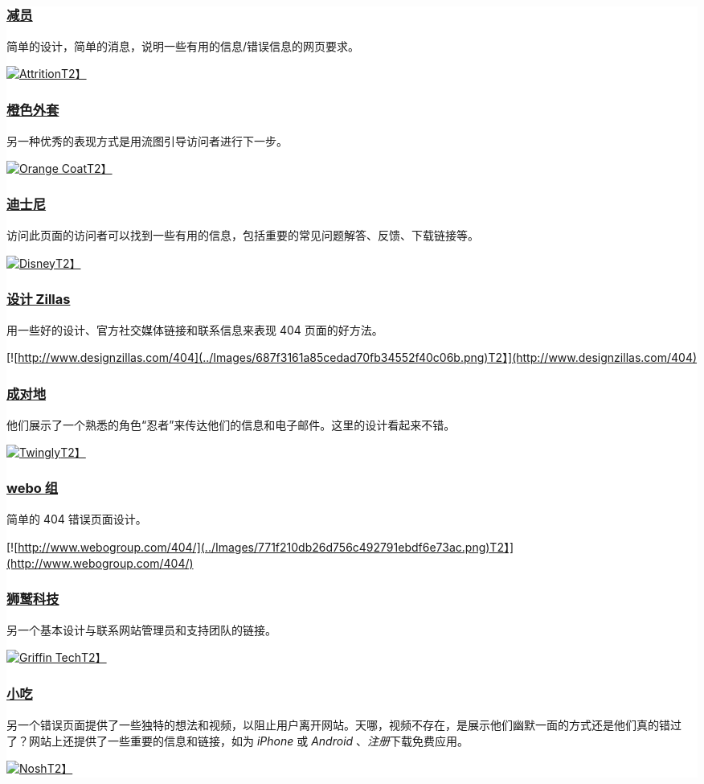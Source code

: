 ### [减员](http://attrition.org/404)

简单的设计，简单的消息，说明一些有用的信息/错误信息的网页要求。

[![Attrition](../Images/96af1fbe69774f34ecd8b7d8be18c2b1.png)T2】](http://attrition.org/404)

### [橙色外套](http://www.orangecoat.com/dear-happy-internet-traveler)

另一种优秀的表现方式是用流图引导访问者进行下一步。

[![Orange Coat](../Images/504af6f77bd57b01c9284f1e6656e19b.png)T2】](http://www.orangecoat.com/dear-happy-internet-traveler)

### [迪士尼](http://disney.go.com/error/pagenotfound)

访问此页面的访问者可以找到一些有用的信息，包括重要的常见问题解答、反馈、下载链接等。

[![Disney](../Images/3f1fc65f8ed718629c6300eca265266d.png)T2】](http://disney.go.com/error/pagenotfound)

### [设计 Zillas](http://www.designzillas.com/404)

用一些好的设计、官方社交媒体链接和联系信息来表现 404 页面的好方法。

[![http://www.designzillas.com/404](../Images/687f3161a85cedad70fb34552f40c06b.png)T2】](http://www.designzillas.com/404)

### [成对地](http://www.twingly.com/errors/500.html?aspxerrorpath=/404)

他们展示了一个熟悉的角色“忍者”来传达他们的信息和电子邮件。这里的设计看起来不错。

[![Twingly](../Images/93c36982827fb7956afaeb71e416cb16.png)T2】](http://www.twingly.com/errors/500.html?aspxerrorpath=/404)

### [webo 组](http://www.webogroup.com/404/)

简单的 404 错误页面设计。

[![http://www.webogroup.com/404/](../Images/771f210db26d756c492791ebdf6e73ac.png)T2】](http://www.webogroup.com/404/)

### [狮鹫科技](http://griffintechnology.com/404)

另一个基本设计与联系网站管理员和支持团队的链接。

[![Griffin Tech](../Images/5a115addcabe659376ca360faa6a5446.png)T2】](http://griffintechnology.com/404)

### [小吃](http://www.nosh.com/404)

另一个错误页面提供了一些独特的想法和视频，以阻止用户离开网站。天哪，视频不存在，是展示他们幽默一面的方式还是他们真的错过了？网站上还提供了一些重要的信息和链接，如为 *iPhone* 或 *Android* 、*注册*下载免费应用。

[![Nosh](../Images/036a4386028b043fcd65a407a9953bf4.png)T2】](http://www.nosh.com/404)
